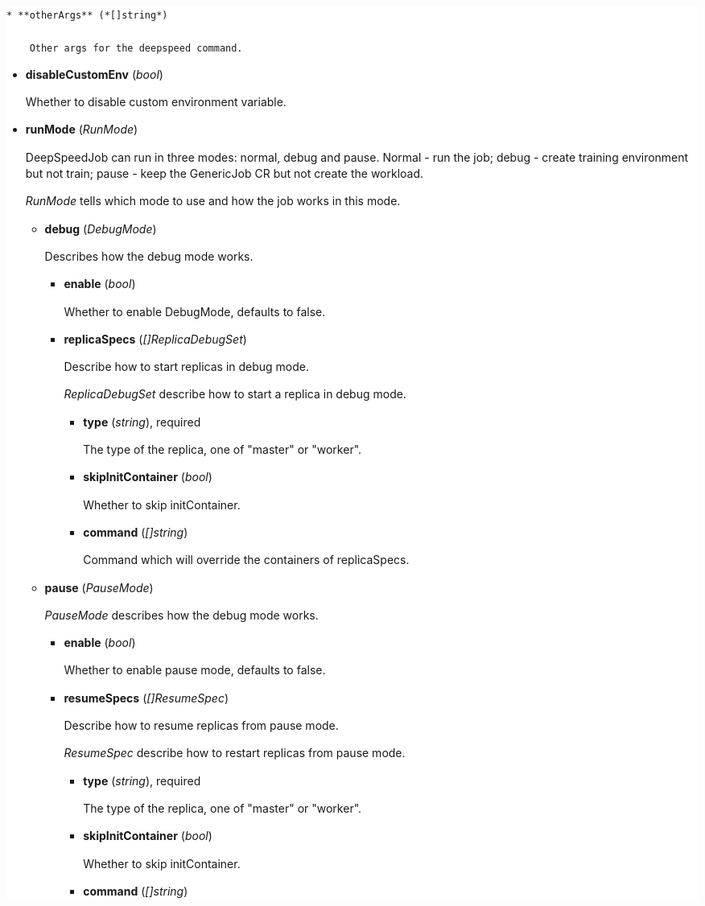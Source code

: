     * **otherArgs** (*[]string*)
  
        Other args for the deepspeed command.

* **disableCustomEnv** (*bool*)

    Whether to disable custom environment variable.

* **runMode** (*RunMode*)

    DeepSpeedJob can run in three modes: normal, debug and pause. Normal - run the job; debug - create training environment but not train; pause - keep the GenericJob CR but not create the workload.
    
    *RunMode* tells which mode to use and how the job works in this mode.

    * **debug** (*DebugMode*)

        Describes how the debug mode works.

        * **enable** (*bool*)

            Whether to enable DebugMode, defaults to false.

        * **replicaSpecs** (*[]ReplicaDebugSet*)

            Describe how to start replicas in debug mode.

            *ReplicaDebugSet* describe how to start a replica in debug mode.

            * **type** (*string*), required

                The type of the replica, one of "master" or "worker".

            * **skipInitContainer** (*bool*)

                Whether to skip initContainer.

            * **command** (*[]string*)

                Command which will override the containers of replicaSpecs.

    * **pause** (*PauseMode*)
   
        *PauseMode* describes how the debug mode works.

        * **enable** (*bool*)

            Whether to enable pause mode, defaults to false.

        * **resumeSpecs** (*[]ResumeSpec*)

            Describe how to resume replicas from pause mode.

            *ResumeSpec* describe how to restart replicas from pause mode.

            * **type** (*string*), required

                The type of the replica, one of "master" or "worker".

            * **skipInitContainer** (*bool*)

                Whether to skip initContainer.

            * **command** (*[]string*)
